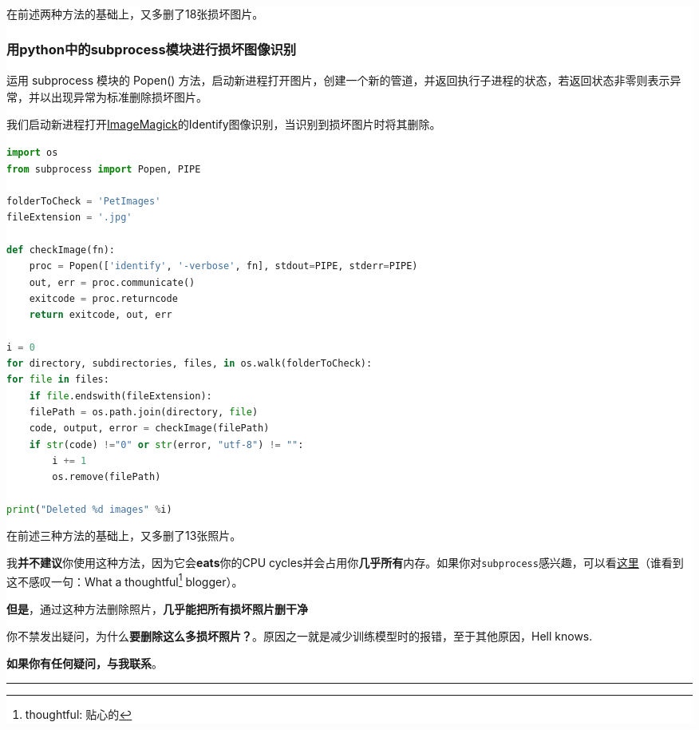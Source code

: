 在前述两种方法的基础上，又多删了18张损坏图片。

### 用python中的subprocess模块进行损坏图像识别

运用 subprocess 模块的 Popen() 方法，启动新进程打开图片，创建一个新的管道，并返回执行子进程的状态，若返回状态非零则表示异常，并以出现异常为标准删除损坏图片。

我们启动新进程打开[ImageMagick](https://imagemagick.org/)的Identify图像识别，当识别到损坏图片时将其删除。

```python
import os
from subprocess import Popen, PIPE

folderToCheck = 'PetImages'
fileExtension = '.jpg'

def checkImage(fn):
    proc = Popen(['identify', '-verbose', fn], stdout=PIPE, stderr=PIPE)
    out, err = proc.communicate()
    exitcode = proc.returncode
    return exitcode, out, err

i = 0
for directory, subdirectories, files, in os.walk(folderToCheck):
for file in files:
    if file.endswith(fileExtension):
    filePath = os.path.join(directory, file)
    code, output, error = checkImage(filePath)
    if str(code) !="0" or str(error, "utf-8") != "":
        i += 1
        os.remove(filePath)
        
print("Deleted %d images" %i)
```
在前述三种方法的基础上，又多删了13张照片。

我**并不建议**你使用这种方法，因为它会**eats**你的CPU cycles并会占用你**几乎所有**内存。如果你对`subprocess`感兴趣，可以看[这里](https://www.runoob.com/w3cnote/python3-subprocess.html)（谁看到这不感叹一句：What a thoughtful[^1] blogger）。

**但是**，通过这种方法删除照片，**几乎能把所有损坏照片删干净**

你不禁发出疑问，为什么**要删除这么多损坏照片？**。原因之一就是减少训练模型时的报错，至于其他原因，Hell knows.

**如果你有任何疑问，与我联系**。

___

[^1]: thoughtful: 贴心的